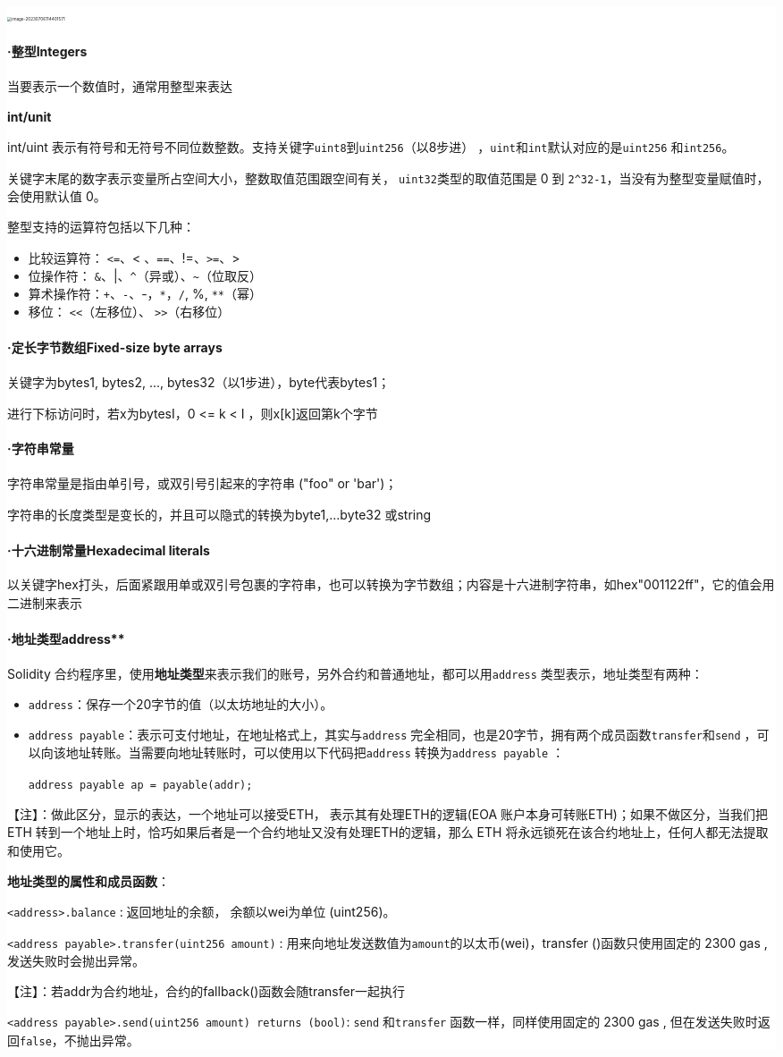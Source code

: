 <img src="/Users/sunlongyu/Library/Application Support/typora-user-images/image-20230706114401571.png" alt="image-20230706114401571" style="zoom:33%;" />

#### ·整型Integers

当要表示一个数值时，通常用整型来表达

**int/unit**

int/uint 表示有符号和无符号不同位数整数。支持关键字`uint8`到`uint256`（以8步进） ，`uint`和`int`默认对应的是`uint256` 和`int256`。

关键字末尾的数字表示变量所占空间大小，整数取值范围跟空间有关， `uint32`类型的取值范围是 0 到 `2^32-1`，当没有为整型变量赋值时，会使用默认值 0。

整型支持的运算符包括以下几种：

- 比较运算符： `<=`、< 、`==`、!=、`>=`、>
- 位操作符： `&`、|、`^`（异或）、`~`（位取反）
- 算术操作符：`+`、`-`、-，`*`，`/`, %, `**`（幂）
- 移位： `<<`（左移位）、 `>>`（右移位）

#### ·定长字节数组Fixed-size byte arrays

关键字为bytes1, bytes2,  ..., bytes32（以1步进），byte代表bytes1；

进行下标访问时，若x为bytesI，0 <= k < I ，则x[k]返回第k个字节

#### ·字符串常量

字符串常量是指由单引号，或双引号引起来的字符串 ("foo" or 'bar')；

字符串的长度类型是变长的，并且可以隐式的转换为byte1,...byte32 或string

#### ·十六进制常量Hexadecimal literals

以关键字hex打头，后面紧跟用单或双引号包裹的字符串，也可以转换为字节数组；内容是十六进制字符串，如hex"001122ff"，它的值会用二进制来表示

#### ·地址类型address**

Solidity 合约程序里，使用**地址类型**来表示我们的账号，另外合约和普通地址，都可以用`address` 类型表示，地址类型有两种：

- `address`：保存一个20字节的值（以太坊地址的大小）。

- `address payable`：表示可支付地址，在地址格式上，其实与`address` 完全相同，也是20字节，拥有两个成员函数`transfer`和`send` ，可以向该地址转账。当需要向地址转账时，可以使用以下代码把`address` 转换为`address payable` ：

  ```text
  address payable ap = payable(addr);
  ```

【注】：做此区分，显示的表达，一个地址可以接受ETH， 表示其有处理ETH的逻辑(EOA 账户本身可转账ETH)；如果不做区分，当我们把 ETH 转到一个地址上时，恰巧如果后者是一个合约地址又没有处理ETH的逻辑，那么 ETH 将永远锁死在该合约地址上，任何人都无法提取和使用它。

**地址类型的属性和成员函数**：

`<address>.balance`  : 返回地址的余额， 余额以wei为单位 (uint256)。

`<address payable>.transfer(uint256 amount)` : 用来向地址发送数值为`amount`的以太币(wei)，transfer ()函数只使用固定的 2300 gas , 发送失败时会抛出异常。

【注】：若addr为合约地址，合约的fallback()函数会随transfer一起执行

`<address payable>.send(uint256 amount) returns (bool)`: `send` 和`transfer` 函数一样，同样使用固定的 2300 gas , 但在发送失败时返回`false`，不抛出异常。
